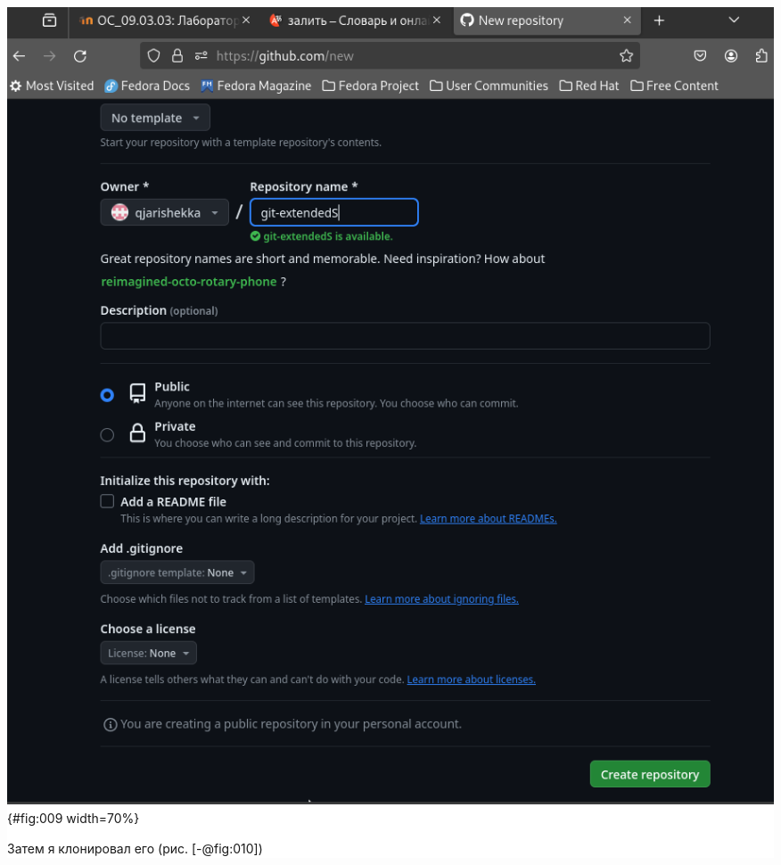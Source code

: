 ![создание репозитория](image/imagen9.png){#fig:009 width=70%}


Затем я клонировал его (рис. [-@fig:010])
